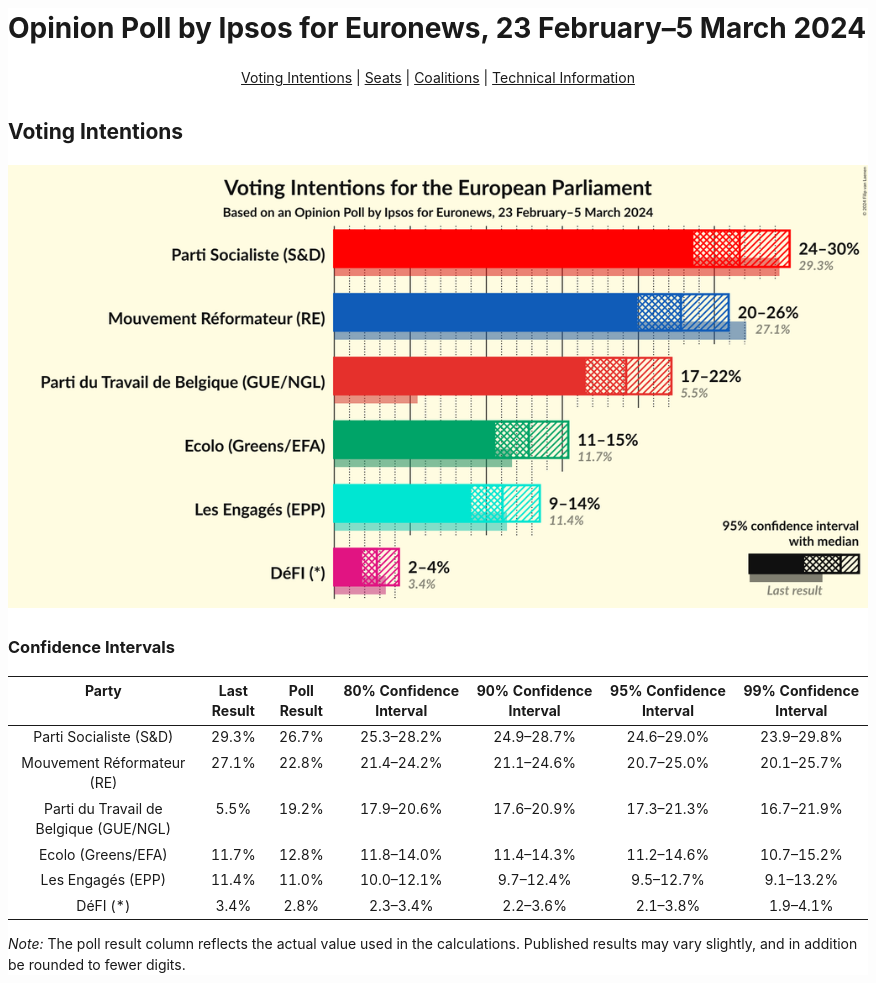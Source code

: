 # Opinion Poll by Ipsos for Euronews, 23 February–5 March 2024

<p align="center"><a href="#voting-intentions">Voting Intentions</a> | <a href="#seats">Seats</a> | <a href="#coalitions">Coalitions</a> | <a href="#technical-information">Technical Information</a></p>

## Voting Intentions

![Graph with voting intentions not yet produced](2024-03-05-Ipsos.png "Voting Intentions")

### Confidence Intervals

| Party | Last Result | Poll Result | 80% Confidence Interval | 90% Confidence Interval | 95% Confidence Interval | 99% Confidence Interval |
|:-----:|:-----------:|:-----------:|:-----------------------:|:-----------------------:|:-----------------------:|:-----------------------:|
| Parti Socialiste (S&D) | 29.3% | 26.7% | 25.3–28.2% |24.9–28.7% |24.6–29.0% |23.9–29.8% |
| Mouvement Réformateur (RE) | 27.1% | 22.8% | 21.4–24.2% |21.1–24.6% |20.7–25.0% |20.1–25.7% |
| Parti du Travail de Belgique (GUE/NGL) | 5.5% | 19.2% | 17.9–20.6% |17.6–20.9% |17.3–21.3% |16.7–21.9% |
| Ecolo (Greens/EFA) | 11.7% | 12.8% | 11.8–14.0% |11.4–14.3% |11.2–14.6% |10.7–15.2% |
| Les Engagés (EPP) | 11.4% | 11.0% | 10.0–12.1% |9.7–12.4% |9.5–12.7% |9.1–13.2% |
| DéFI (*) | 3.4% | 2.8% | 2.3–3.4% |2.2–3.6% |2.1–3.8% |1.9–4.1% |

*Note:* The poll result column reflects the actual value used in the calculations. Published results may vary slightly, and in addition be rounded to fewer digits.
